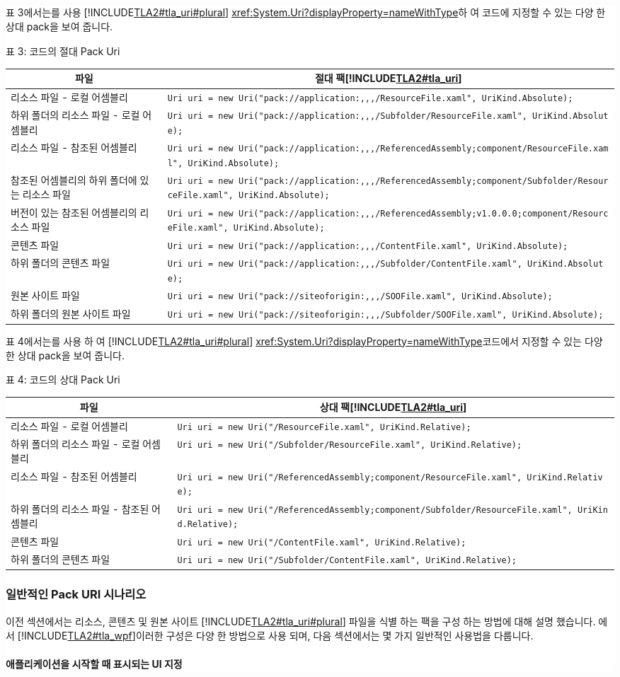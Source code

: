 표 3에서는를 사용 [!INCLUDE[TLA2#tla_uri#plural](../../../../includes/tla2sharptla-urisharpplural-md.md)] <xref:System.Uri?displayProperty=nameWithType>하 여 코드에 지정할 수 있는 다양 한 상대 pack을 보여 줍니다.

표 3: 코드의 절대 Pack Uri

|파일|절대 팩[!INCLUDE[TLA2#tla_uri](../../../../includes/tla2sharptla-uri-md.md)]|
|----------|-------------------------------------------------------------------------------------------------------------------------|
|리소스 파일 - 로컬 어셈블리|`Uri uri = new Uri("pack://application:,,,/ResourceFile.xaml", UriKind.Absolute);`|
|하위 폴더의 리소스 파일 - 로컬 어셈블리|`Uri uri = new Uri("pack://application:,,,/Subfolder/ResourceFile.xaml", UriKind.Absolute);`|
|리소스 파일 - 참조된 어셈블리|`Uri uri = new Uri("pack://application:,,,/ReferencedAssembly;component/ResourceFile.xaml", UriKind.Absolute);`|
|참조된 어셈블리의 하위 폴더에 있는 리소스 파일|`Uri uri = new Uri("pack://application:,,,/ReferencedAssembly;component/Subfolder/ResourceFile.xaml", UriKind.Absolute);`|
|버전이 있는 참조된 어셈블리의 리소스 파일|`Uri uri = new Uri("pack://application:,,,/ReferencedAssembly;v1.0.0.0;component/ResourceFile.xaml", UriKind.Absolute);`|
|콘텐츠 파일|`Uri uri = new Uri("pack://application:,,,/ContentFile.xaml", UriKind.Absolute);`|
|하위 폴더의 콘텐츠 파일|`Uri uri = new Uri("pack://application:,,,/Subfolder/ContentFile.xaml", UriKind.Absolute);`|
|원본 사이트 파일|`Uri uri = new Uri("pack://siteoforigin:,,,/SOOFile.xaml", UriKind.Absolute);`|
|하위 폴더의 원본 사이트 파일|`Uri uri = new Uri("pack://siteoforigin:,,,/Subfolder/SOOFile.xaml", UriKind.Absolute);`|

표 4에서는를 사용 하 여 [!INCLUDE[TLA2#tla_uri#plural](../../../../includes/tla2sharptla-urisharpplural-md.md)] <xref:System.Uri?displayProperty=nameWithType>코드에서 지정할 수 있는 다양 한 상대 pack을 보여 줍니다.

표 4: 코드의 상대 Pack Uri

|파일|상대 팩[!INCLUDE[TLA2#tla_uri](../../../../includes/tla2sharptla-uri-md.md)]|
|----------|-------------------------------------------------------------------------------------------------------------------------|
|리소스 파일 - 로컬 어셈블리|`Uri uri = new Uri("/ResourceFile.xaml", UriKind.Relative);`|
|하위 폴더의 리소스 파일 - 로컬 어셈블리|`Uri uri = new Uri("/Subfolder/ResourceFile.xaml", UriKind.Relative);`|
|리소스 파일 - 참조된 어셈블리|`Uri uri = new Uri("/ReferencedAssembly;component/ResourceFile.xaml", UriKind.Relative);`|
|하위 폴더의 리소스 파일 - 참조된 어셈블리|`Uri uri = new Uri("/ReferencedAssembly;component/Subfolder/ResourceFile.xaml", UriKind.Relative);`|
|콘텐츠 파일|`Uri uri = new Uri("/ContentFile.xaml", UriKind.Relative);`|
|하위 폴더의 콘텐츠 파일|`Uri uri = new Uri("/Subfolder/ContentFile.xaml", UriKind.Relative);`|

<a name="Common_Pack_URI_Scenarios"></a>

### <a name="common-pack-uri-scenarios"></a>일반적인 Pack URI 시나리오

이전 섹션에서는 리소스, 콘텐츠 및 원본 사이트 [!INCLUDE[TLA2#tla_uri#plural](../../../../includes/tla2sharptla-urisharpplural-md.md)] 파일을 식별 하는 팩을 구성 하는 방법에 대해 설명 했습니다. 에서 [!INCLUDE[TLA2#tla_wpf](../../../../includes/tla2sharptla-wpf-md.md)]이러한 구성은 다양 한 방법으로 사용 되며, 다음 섹션에서는 몇 가지 일반적인 사용법을 다룹니다.

<a name="Specifying_the_UI_to_Show_when_an_Application_Starts"></a>

#### <a name="specifying-the-ui-to-show-when-an-application-starts"></a>애플리케이션을 시작할 때 표시되는 UI 지정
